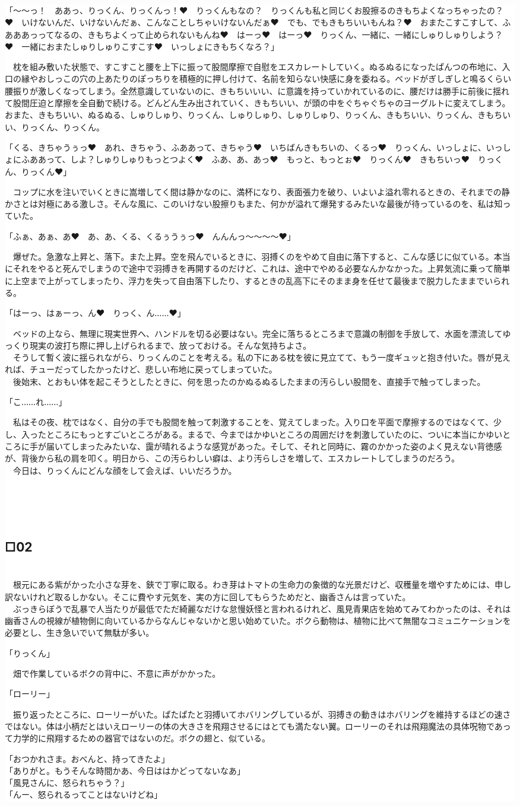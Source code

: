 「～～っ！&emsp;ああっ、りっくん、りっくんっ！♥&emsp;りっくんもなの？&emsp;りっくんも私と同じくお股擦るのきもちよくなっちゃったの？♥&emsp;いけないんだ、いけないんだぁ、こんなことしちゃいけないんだぁ♥&emsp;でも、でもきもちいいもんね？♥&emsp;おまたこすこすして、ふあああっってなるの、きもちよくって止められないもんね♥&emsp;はーっ♥&emsp;はーっ♥&emsp;りっくん、一緒に、一緒にしゅりしゅりしよう？♥&emsp;一緒におまたしゅりしゅりこすこす♥&emsp;いっしょにきもちくなろ？」</br>

&emsp;枕を組み敷いた状態で、すこすこと腰を上下に振って股間摩擦で自慰をエスカレートしていく。ぬるぬるになったぱんつの布地に、入口の縁やおしっこの穴の上あたりのぽっちりを積極的に押し付けて、名前を知らない快感に身を委ねる。ベッドがぎしぎしと鳴るくらい腰振りが激しくなってしまう。全然意識していないのに、きもちいいい、に意識を持っていかれているのに、腰だけは勝手に前後に揺れて股間圧迫と摩擦を全自動で続ける。どんどん生み出されていく、きもちいい、が頭の中をぐちゃぐちゃのヨーグルトに変えてしまう。おまた、きもちいい、ぬるぬる、しゅりしゅり、りっくん、しゅりしゅり、しゅりしゅり、りっくん、きもちいい、りっくん、きもちいい、りっくん、りっくん。</br>

「くる、きちゃうぅっ♥&emsp;あれ、きちゃう、ふああって、きちゃう♥&emsp;いちばんきもちいの、くるっ♥&emsp;りっくん、いっしょに、いっしょにふああって、しよ？しゅりしゅりもっとつよく♥&emsp;ふあ、あ、あっ♥&emsp;もっと、もっとぉ♥&emsp;りっくん♥&emsp;きもちいっ♥&emsp;りっくん、りっくん♥」</br>

&emsp;コップに水を注いでいくときに嵩増してく間は静かなのに、満杯になり、表面張力を破り、いよいよ溢れ零れるときの、それまでの静かさとは対極にある激しさ。そんな風に、このいけない股擦りもまた、何かが溢れて爆発するみたいな最後が待っているのを、私は知っていた。</br>

「ふぁ、あぁ、あ♥&emsp;あ、あ、くる、くるぅうぅっ♥&emsp;んんんっ～～～～♥」</br>

&emsp;爆ぜた。急激な上昇と、落下。また上昇。空を飛んでいるときに、羽搏くのをやめて自由に落下すると、こんな感じに似ている。本当にそれをやると死んでしまうので途中で羽搏きを再開するのだけど、これは、途中でやめる必要なんかなかった。上昇気流に乗って簡単に上空まで上がってしまったり、浮力を失って自由落下したり、するときの乱高下にそのまま身を任せて最後まで脱力したままでいられる。</br>

「はーっ、はぁーっ、ん♥&emsp;りっく、ん……♥」</br>

&emsp;ベッドの上なら、無理に現実世界へ、ハンドルを切る必要はない。完全に落ちるところまで意識の制御を手放して、水面を漂流してゆっくり現実の波打ち際に押し上げられるまで、放っておける。そんな気持ちよさ。</br>
&emsp;そうして暫く波に揺られながら、りっくんのことを考える。私の下にある枕を彼に見立てて、もう一度ギュッと抱き付いた。唇が見えれば、チューだってしたかったけど、悲しい布地に戻ってしまっていた。</br>
&emsp;後始末、とおもい体を起こそうとしたときに、何を思ったのかぬるぬるしたままの汚らしい股間を、直接手で触ってしまった。</br>

「こ……れ……」</br>

&emsp;私はその夜、枕ではなく、自分の手でも股間を触って刺激することを、覚えてしまった。入り口を平面で摩擦するのではなくて、少し、入ったところにもっとすごいところがある。まるで、今まではかゆいところの周囲だけを刺激していたのに、ついに本当にかゆいところに手が届いてしまったみたいな、靄が晴れるような感覚があった。そして、それと同時に、霧のかかった姿のよく見えない背徳感が、背後から私の肩を叩く。明日から、この汚らわしい癖は、より汚らしさを増して、エスカレートしてしまうのだろう。</br>
&emsp;今日は、りっくんにどんな顔をして会えば、いいだろうか。</br>

</br>
</br>
</br>

## □02
</br>
&emsp;根元にある紫がかった小さな芽を、鋏で丁寧に取る。わき芽はトマトの生命力の象徴的な光景だけど、収穫量を増やすためには、申し訳ないけれど取るしかない。そこに費やす元気を、実の方に回してもらうためだと、幽香さんは言っていた。</br>
&emsp;ぶっきらぼうで乱暴で人当たりが最低でただ綺麗なだけな怠慢妖怪と言われるけれど、風見青果店を始めてみてわかったのは、それは幽香さんの視線が植物側に向いているからなんじゃないかと思い始めていた。ボクら動物は、植物に比べて無闇なコミュニケーションを必要とし、生き急いでいて無駄が多い。</br>

「りっくん」</br>

&emsp;畑で作業しているボクの背中に、不意に声がかかった。</br>

「ローリー」</br>

&emsp;振り返ったところに、ローリーがいた。ぱたぱたと羽搏いてホバリングしているが、羽搏きの動きはホバリングを維持するほどの速さではない。体は小柄だとはいえローリーの体の大きさを飛翔させるにはとても満たない翼。ローリーのそれは飛翔魔法の具体呪物であって力学的に飛翔するための器官ではないのだ。ボクの翅と、似ている。</br>

「おつかれさま。おべんと、持ってきたよ」</br>
「ありがと。もうそんな時間かあ、今日ははかどってないなあ」</br>
「風見さんに、怒られちゃう？」</br>
「んー、怒られるってことはないけどね」</br>
